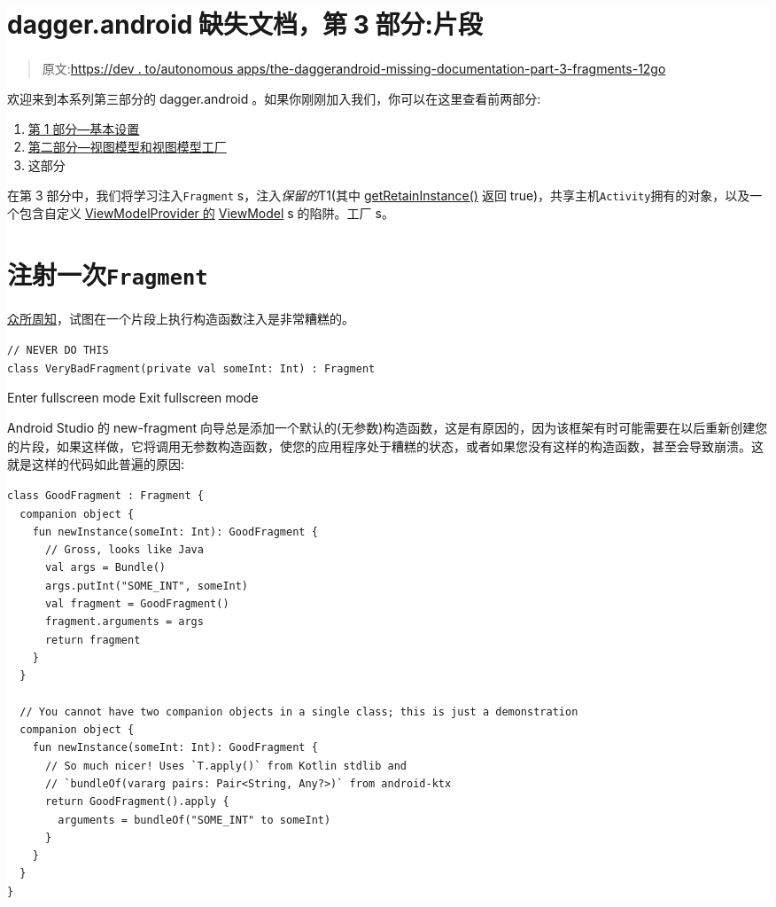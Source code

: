 # dagger.android 缺失文档，第 3 部分:片段

> 原文:[https://dev . to/autonomous apps/the-daggerandroid-missing-documentation-part-3-fragments-12go](https://dev.to/autonomousapps/the-daggerandroid-missing-documentation-part-3-fragments-12go)

欢迎来到本系列第三部分的 dagger.android 。如果你刚刚加入我们，你可以在这里查看前两部分:

1.  [第 1 部分—基本设置](https://dev.to/autonomousapps/the-daggerandroid-missing-documentation-33kj)
2.  [第二部分—视图模型和视图模型工厂](https://dev.to/autonomousapps/dagger-dot-android-part-2-viewmodels-and-viewmodel-factories-10ii)
3.  这部分

在第 3 部分中，我们将学习注入`Fragment` s，注入*保留的*T1(其中 [getRetainInstance()](https://developer.android.com/reference/android/support/v4/app/Fragment.html#getRetainInstance()) 返回 true)，共享主机`Activity`拥有的对象，以及一个包含自定义 [ViewModelProvider 的](https://developer.android.com/reference/android/arch/lifecycle/ViewModelProvider.Factory) [ViewModel](https://developer.android.com/reference/android/arch/lifecycle/ViewModel) s 的陷阱。工厂 s。

# 注射一次`Fragment`

[众所周知](https://stackoverflow.com/questions/9245408/best-practice-for-instantiating-a-new-android-fragment)，试图在一个片段上执行构造函数注入是非常糟糕的。

```
// NEVER DO THIS
class VeryBadFragment(private val someInt: Int) : Fragment 
```

Enter fullscreen mode Exit fullscreen mode

Android Studio 的 new-fragment 向导总是添加一个默认的(无参数)构造函数，这是有原因的，因为该框架有时可能需要在以后重新创建您的片段，如果这样做，它将调用无参数构造函数，使您的应用程序处于糟糕的状态，或者如果您没有这样的构造函数，甚至会导致崩溃。这就是这样的代码如此普遍的原因:

```
class GoodFragment : Fragment {
  companion object {
    fun newInstance(someInt: Int): GoodFragment {
      // Gross, looks like Java
      val args = Bundle()
      args.putInt("SOME_INT", someInt)
      val fragment = GoodFragment()
      fragment.arguments = args
      return fragment
    }
  }

  // You cannot have two companion objects in a single class; this is just a demonstration
  companion object {
    fun newInstance(someInt: Int): GoodFragment {
      // So much nicer! Uses `T.apply()` from Kotlin stdlib and
      // `bundleOf(vararg pairs: Pair<String, Any?>)` from android-ktx
      return GoodFragment().apply {
        arguments = bundleOf("SOME_INT" to someInt)
      }
    }
  }
} 
```
